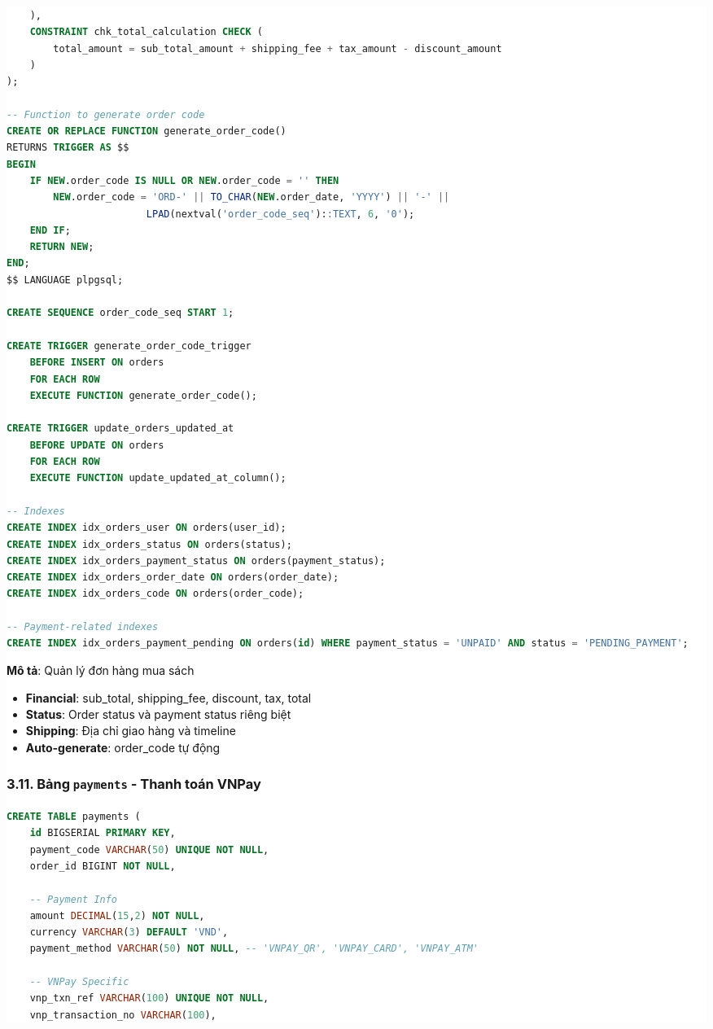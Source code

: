 ```sql
    ),
    CONSTRAINT chk_total_calculation CHECK (
        total_amount = sub_total_amount + shipping_fee + tax_amount - discount_amount
    )
);

-- Function to generate order code
CREATE OR REPLACE FUNCTION generate_order_code()
RETURNS TRIGGER AS $$
BEGIN
    IF NEW.order_code IS NULL OR NEW.order_code = '' THEN
        NEW.order_code = 'ORD-' || TO_CHAR(NEW.order_date, 'YYYY') || '-' || 
                        LPAD(nextval('order_code_seq')::TEXT, 6, '0');
    END IF;
    RETURN NEW;
END;
$$ LANGUAGE plpgsql;

CREATE SEQUENCE order_code_seq START 1;

CREATE TRIGGER generate_order_code_trigger
    BEFORE INSERT ON orders
    FOR EACH ROW
    EXECUTE FUNCTION generate_order_code();

CREATE TRIGGER update_orders_updated_at 
    BEFORE UPDATE ON orders
    FOR EACH ROW 
    EXECUTE FUNCTION update_updated_at_column();

-- Indexes
CREATE INDEX idx_orders_user ON orders(user_id);
CREATE INDEX idx_orders_status ON orders(status);
CREATE INDEX idx_orders_payment_status ON orders(payment_status);
CREATE INDEX idx_orders_order_date ON orders(order_date);
CREATE INDEX idx_orders_code ON orders(order_code);

-- Payment-related indexes
CREATE INDEX idx_orders_payment_pending ON orders(id) WHERE payment_status = 'UNPAID' AND status = 'PENDING_PAYMENT';
```

**Mô tả**: Quản lý đơn hàng mua sách
- **Financial**: sub_total, shipping_fee, discount, tax, total
- **Status**: Order status và payment status riêng biệt
- **Shipping**: Địa chỉ giao hàng và timeline
- **Auto-generate**: order_code tự động

### 3.11. Bảng `payments` - Thanh toán VNPay

```sql
CREATE TABLE payments (
    id BIGSERIAL PRIMARY KEY,
    payment_code VARCHAR(50) UNIQUE NOT NULL,
    order_id BIGINT NOT NULL,
    
    -- Payment Info
    amount DECIMAL(15,2) NOT NULL,
    currency VARCHAR(3) DEFAULT 'VND',
    payment_method VARCHAR(50) NOT NULL, -- 'VNPAY_QR', 'VNPAY_CARD', 'VNPAY_ATM'
    
    -- VNPay Specific
    vnp_txn_ref VARCHAR(100) UNIQUE NOT NULL,
    vnp_transaction_no VARCHAR(100),
```